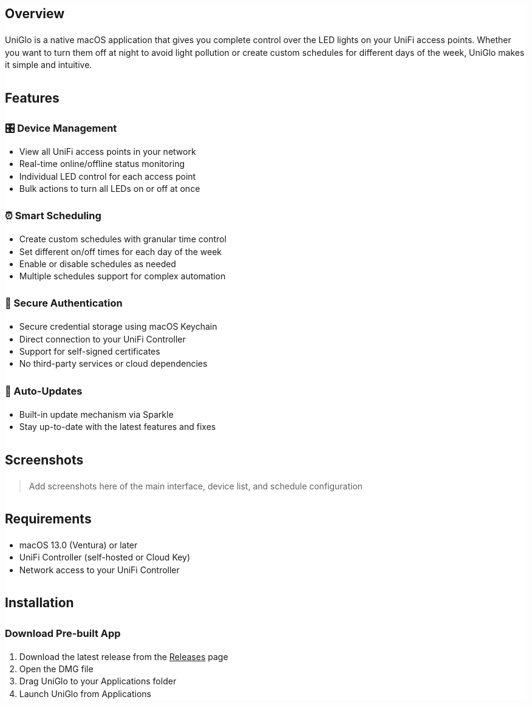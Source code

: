 
## Overview

UniGlo is a native macOS application that gives you complete control over the LED lights on your UniFi access points. Whether you want to turn them off at night to avoid light pollution or create custom schedules for different days of the week, UniGlo makes it simple and intuitive.

## Features

### 🎛️ Device Management
- View all UniFi access points in your network
- Real-time online/offline status monitoring
- Individual LED control for each access point
- Bulk actions to turn all LEDs on or off at once

### ⏰ Smart Scheduling
- Create custom schedules with granular time control
- Set different on/off times for each day of the week
- Enable or disable schedules as needed
- Multiple schedules support for complex automation

### 🔐 Secure Authentication
- Secure credential storage using macOS Keychain
- Direct connection to your UniFi Controller
- Support for self-signed certificates
- No third-party services or cloud dependencies

### 🔄 Auto-Updates
- Built-in update mechanism via Sparkle
- Stay up-to-date with the latest features and fixes

## Screenshots

> Add screenshots here of the main interface, device list, and schedule configuration

## Requirements

- macOS 13.0 (Ventura) or later
- UniFi Controller (self-hosted or Cloud Key)
- Network access to your UniFi Controller

## Installation

### Download Pre-built App
1. Download the latest release from the [Releases](../../releases) page
2. Open the DMG file
3. Drag UniGlo to your Applications folder
4. Launch UniGlo from Applications
